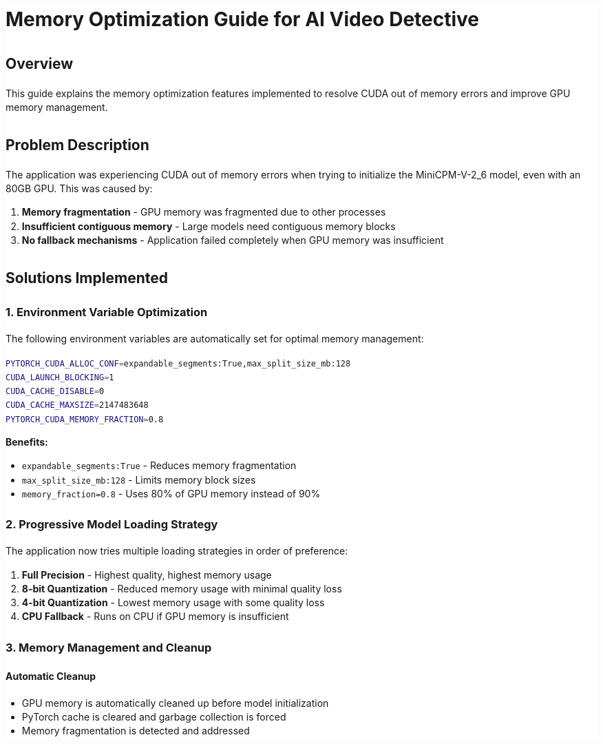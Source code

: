 # Memory Optimization Guide for AI Video Detective

## Overview

This guide explains the memory optimization features implemented to resolve CUDA out of memory errors and improve GPU memory management.

## Problem Description

The application was experiencing CUDA out of memory errors when trying to initialize the MiniCPM-V-2_6 model, even with an 80GB GPU. This was caused by:

1. **Memory fragmentation** - GPU memory was fragmented due to other processes
2. **Insufficient contiguous memory** - Large models need contiguous memory blocks
3. **No fallback mechanisms** - Application failed completely when GPU memory was insufficient

## Solutions Implemented

### 1. Environment Variable Optimization

The following environment variables are automatically set for optimal memory management:

```bash
PYTORCH_CUDA_ALLOC_CONF=expandable_segments:True,max_split_size_mb:128
CUDA_LAUNCH_BLOCKING=1
CUDA_CACHE_DISABLE=0
CUDA_CACHE_MAXSIZE=2147483648
PYTORCH_CUDA_MEMORY_FRACTION=0.8
```

**Benefits:**
- `expandable_segments:True` - Reduces memory fragmentation
- `max_split_size_mb:128` - Limits memory block sizes
- `memory_fraction=0.8` - Uses 80% of GPU memory instead of 90%

### 2. Progressive Model Loading Strategy

The application now tries multiple loading strategies in order of preference:

1. **Full Precision** - Highest quality, highest memory usage
2. **8-bit Quantization** - Reduced memory usage with minimal quality loss
3. **4-bit Quantization** - Lowest memory usage with some quality loss
4. **CPU Fallback** - Runs on CPU if GPU memory is insufficient

### 3. Memory Management and Cleanup

#### Automatic Cleanup
- GPU memory is automatically cleaned up before model initialization
- PyTorch cache is cleared and garbage collection is forced
- Memory fragmentation is detected and addressed
